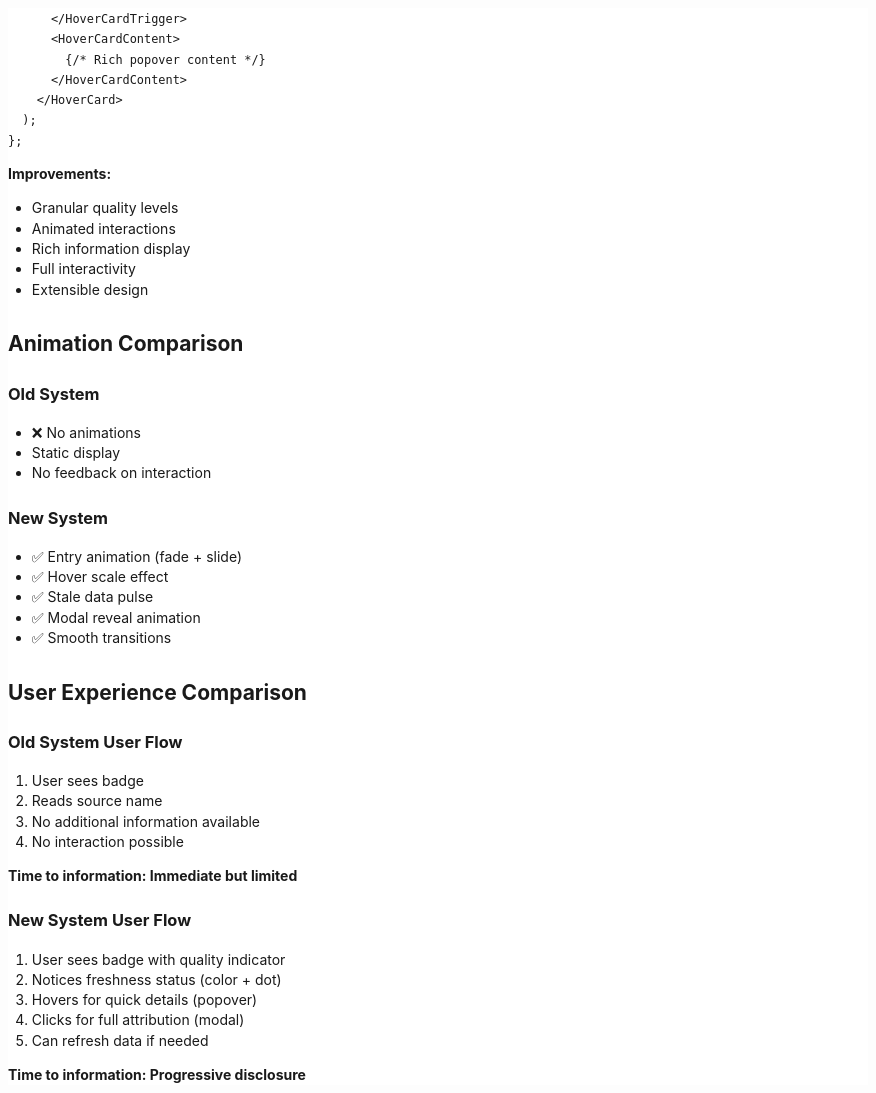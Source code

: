 ```tsx
      </HoverCardTrigger>
      <HoverCardContent>
        {/* Rich popover content */}
      </HoverCardContent>
    </HoverCard>
  );
};
```

**Improvements:**
- Granular quality levels
- Animated interactions
- Rich information display
- Full interactivity
- Extensible design

## Animation Comparison

### Old System
- ❌ No animations
- Static display
- No feedback on interaction

### New System
- ✅ Entry animation (fade + slide)
- ✅ Hover scale effect
- ✅ Stale data pulse
- ✅ Modal reveal animation
- ✅ Smooth transitions

## User Experience Comparison

### Old System User Flow

1. User sees badge
2. Reads source name
3. No additional information available
4. No interaction possible

**Time to information: Immediate but limited**

### New System User Flow

1. User sees badge with quality indicator
2. Notices freshness status (color + dot)
3. Hovers for quick details (popover)
4. Clicks for full attribution (modal)
5. Can refresh data if needed

**Time to information: Progressive disclosure**
